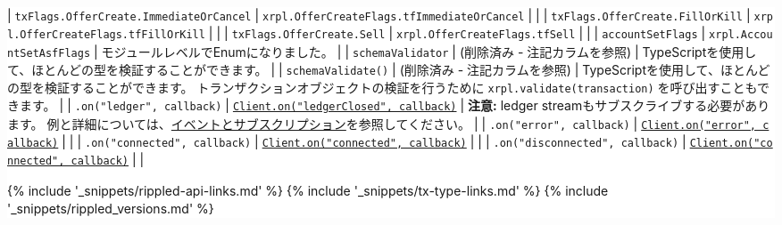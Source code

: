 | `txFlags.OfferCreate.ImmediateOrCancel` | `xrpl.OfferCreateFlags.tfImmediateOrCancel`                                                      |                                                                                                                                                                                                                                                                                                                              |
| `txFlags.OfferCreate.FillOrKill`        | `xrpl.OfferCreateFlags.tfFillOrKill`                                                             |                                                                                                                                                                                                                                                                                                                              |
| `txFlags.OfferCreate.Sell`              | `xrpl.OfferCreateFlags.tfSell`                                                                   |                                                                                                                                                                                                                                                                                                                              |
| `accountSetFlags`                       | `xrpl.AccountSetAsfFlags`                                                                        | モジュールレベルでEnumになりました。                                                                                                                                                                                                                                                                                                         |
| `schemaValidator`                       | (削除済み - 注記カラムを参照)                                                                                | TypeScriptを使用して、ほとんどの型を検証することができます。                                                                                                                                                                                                                                                                                          |
| `schemaValidate()`                      | (削除済み - 注記カラムを参照)                                                                                | TypeScriptを使用して、ほとんどの型を検証することができます。 トランザクションオブジェクトの検証を行うために `xrpl.validate(transaction)` を呼び出すこともできます。                                                                                                                                                                                                                       |
| `.on("ledger", callback)`               | [`Client.on("ledgerClosed", callback)`](https://js.xrpl.org/classes/Client.html#on)              | **注意:** ledger streamもサブスクライブする必要があります。 例と詳細については、[イベントとサブスクリプション](#イベントおよびサブスクリプション)を参照してください。                                                                                                                                                                                                                              |
| `.on("error", callback)`                | [`Client.on("error", callback)`](https://js.xrpl.org/classes/Client.html#on)                     |                                                                                                                                                                                                                                                                                                                              |
| `.on("connected", callback)`            | [`Client.on("connected", callback)`](https://js.xrpl.org/classes/Client.html#on)                 |                                                                                                                                                                                                                                                                                                                              |
| `.on("disconnected", callback)`         | [`Client.on("connected", callback)`](https://js.xrpl.org/classes/Client.html#on)                 |                                                                                                                                                                                                                                                                                                                              |



{% include '_snippets/rippled-api-links.md' %}
{% include '_snippets/tx-type-links.md' %}
{% include '_snippets/rippled_versions.md' %}
